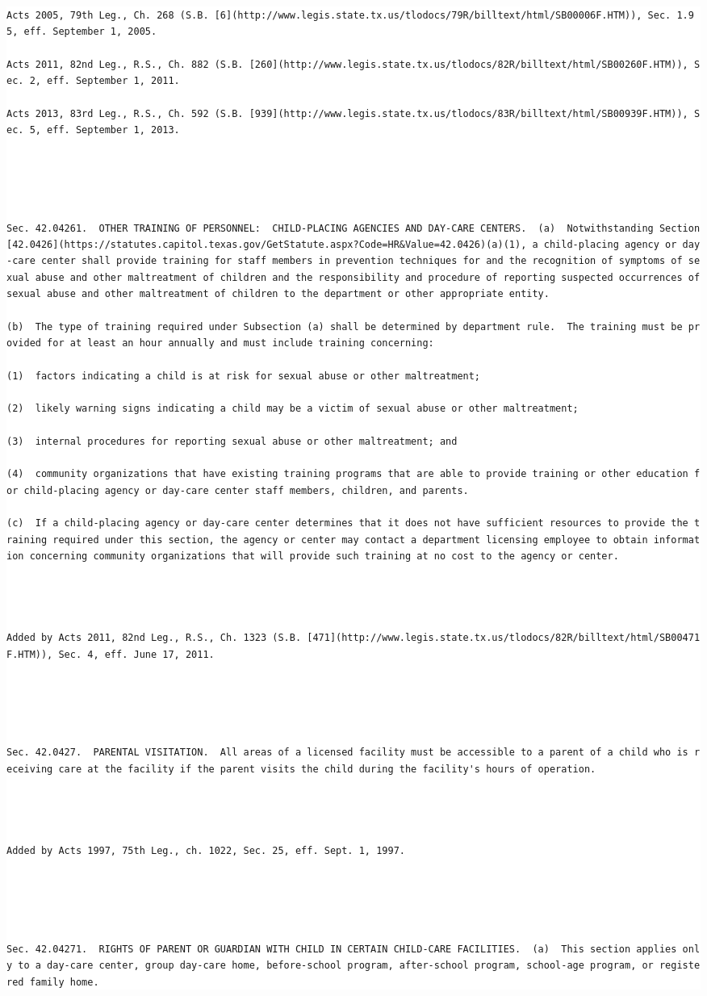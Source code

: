     Acts 2005, 79th Leg., Ch. 268 (S.B. [6](http://www.legis.state.tx.us/tlodocs/79R/billtext/html/SB00006F.HTM)), Sec. 1.95, eff. September 1, 2005.
    
    Acts 2011, 82nd Leg., R.S., Ch. 882 (S.B. [260](http://www.legis.state.tx.us/tlodocs/82R/billtext/html/SB00260F.HTM)), Sec. 2, eff. September 1, 2011.
    
    Acts 2013, 83rd Leg., R.S., Ch. 592 (S.B. [939](http://www.legis.state.tx.us/tlodocs/83R/billtext/html/SB00939F.HTM)), Sec. 5, eff. September 1, 2013.
    
    
    
    
    
    Sec. 42.04261.  OTHER TRAINING OF PERSONNEL:  CHILD-PLACING AGENCIES AND DAY-CARE CENTERS.  (a)  Notwithstanding Section [42.0426](https://statutes.capitol.texas.gov/GetStatute.aspx?Code=HR&Value=42.0426)(a)(1), a child-placing agency or day-care center shall provide training for staff members in prevention techniques for and the recognition of symptoms of sexual abuse and other maltreatment of children and the responsibility and procedure of reporting suspected occurrences of sexual abuse and other maltreatment of children to the department or other appropriate entity.
    
    (b)  The type of training required under Subsection (a) shall be determined by department rule.  The training must be provided for at least an hour annually and must include training concerning:
    
    (1)  factors indicating a child is at risk for sexual abuse or other maltreatment;
    
    (2)  likely warning signs indicating a child may be a victim of sexual abuse or other maltreatment;
    
    (3)  internal procedures for reporting sexual abuse or other maltreatment; and
    
    (4)  community organizations that have existing training programs that are able to provide training or other education for child-placing agency or day-care center staff members, children, and parents.
    
    (c)  If a child-placing agency or day-care center determines that it does not have sufficient resources to provide the training required under this section, the agency or center may contact a department licensing employee to obtain information concerning community organizations that will provide such training at no cost to the agency or center.
    
    
    
    
    Added by Acts 2011, 82nd Leg., R.S., Ch. 1323 (S.B. [471](http://www.legis.state.tx.us/tlodocs/82R/billtext/html/SB00471F.HTM)), Sec. 4, eff. June 17, 2011.
    
    
    
    
    
    Sec. 42.0427.  PARENTAL VISITATION.  All areas of a licensed facility must be accessible to a parent of a child who is receiving care at the facility if the parent visits the child during the facility's hours of operation.
    
    
    
    
    Added by Acts 1997, 75th Leg., ch. 1022, Sec. 25, eff. Sept. 1, 1997.
    
    
    
    
    
    Sec. 42.04271.  RIGHTS OF PARENT OR GUARDIAN WITH CHILD IN CERTAIN CHILD-CARE FACILITIES.  (a)  This section applies only to a day-care center, group day-care home, before-school program, after-school program, school-age program, or registered family home.
    